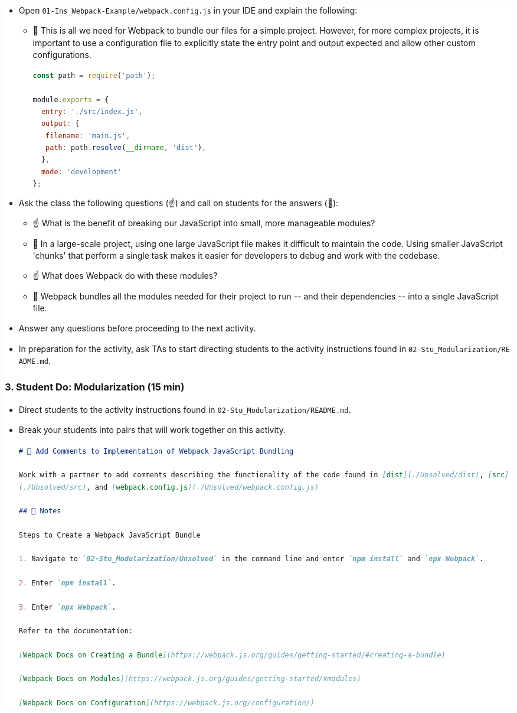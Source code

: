 * Open `01-Ins_Webpack-Example/webpack.config.js` in your IDE and explain the following: 

  * 🔑 This is all we need for Webpack to bundle our files for a simple project. However, for more complex projects, it is important to use a configuration file to explicitly state the entry point and output expected and allow other custom configurations.  

    ```js
    const path = require('path');

    module.exports = {
      entry: './src/index.js',
      output: {
       filename: 'main.js',
       path: path.resolve(__dirname, 'dist'),
      },
      mode: 'development'
    };
    ```

* Ask the class the following questions (☝️) and call on students for the answers (🙋):

  * ☝️ What is the benefit of breaking our JavaScript into small, more manageable modules? 

  * 🙋 In a large-scale project, using one large JavaScript file makes it difficult to maintain the code. Using smaller JavaScript 'chunks' that perform a single task makes it easier for developers to debug and work with the codebase.  

  * ☝️ What does Webpack do with these modules? 

  * 🙋 Webpack bundles all the modules needed for their project to run -- and their dependencies -- into a single JavaScript file.

* Answer any questions before proceeding to the next activity.

* In preparation for the activity, ask TAs to start directing students to the activity instructions found in `02-Stu_Modularization/README.md`.

### 3. Student Do: Modularization (15 min) 

* Direct students to the activity instructions found in `02-Stu_Modularization/README.md`.

* Break your students into pairs that will work together on this activity.

  ```md
  # 📐 Add Comments to Implementation of Webpack JavaScript Bundling

  Work with a partner to add comments describing the functionality of the code found in [dist](./Unsolved/dist), [src](./Unsolved/src), and [webpack.config.js](./Unsolved/webpack.config.js)

  ## 📝 Notes

  Steps to Create a Webpack JavaScript Bundle 

  1. Navigate to `02-Stu_Modularization/Unsolved` in the command line and enter `npm install` and `npx Webpack`.

  2. Enter `npm install`.

  3. Enter `npx Webpack`.

  Refer to the documentation: 

  [Webpack Docs on Creating a Bundle](https://webpack.js.org/guides/getting-started/#creating-a-bundle)

  [Webpack Docs on Modules](https://webpack.js.org/guides/getting-started/#modules)

  [Webpack Docs on Configuration](https://webpack.js.org/configuration/)
  
  ```